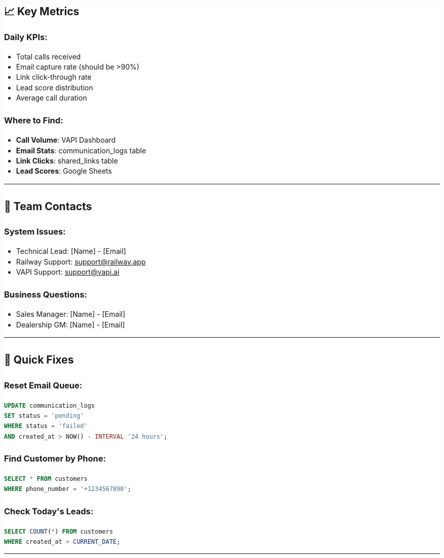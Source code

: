 
## 📈 Key Metrics

### Daily KPIs:
- Total calls received
- Email capture rate (should be >90%)
- Link click-through rate
- Lead score distribution
- Average call duration

### Where to Find:
- **Call Volume**: VAPI Dashboard
- **Email Stats**: communication_logs table
- **Link Clicks**: shared_links table
- **Lead Scores**: Google Sheets

---

## 👥 Team Contacts

### System Issues:
- Technical Lead: [Name] - [Email]
- Railway Support: support@railway.app
- VAPI Support: support@vapi.ai

### Business Questions:
- Sales Manager: [Name] - [Email]
- Dealership GM: [Name] - [Email]

---

## 🔧 Quick Fixes

### Reset Email Queue:
```sql
UPDATE communication_logs 
SET status = 'pending' 
WHERE status = 'failed' 
AND created_at > NOW() - INTERVAL '24 hours';
```

### Find Customer by Phone:
```sql
SELECT * FROM customers 
WHERE phone_number = '+1234567890';
```

### Check Today's Leads:
```sql
SELECT COUNT(*) FROM customers 
WHERE created_at > CURRENT_DATE;
```

---